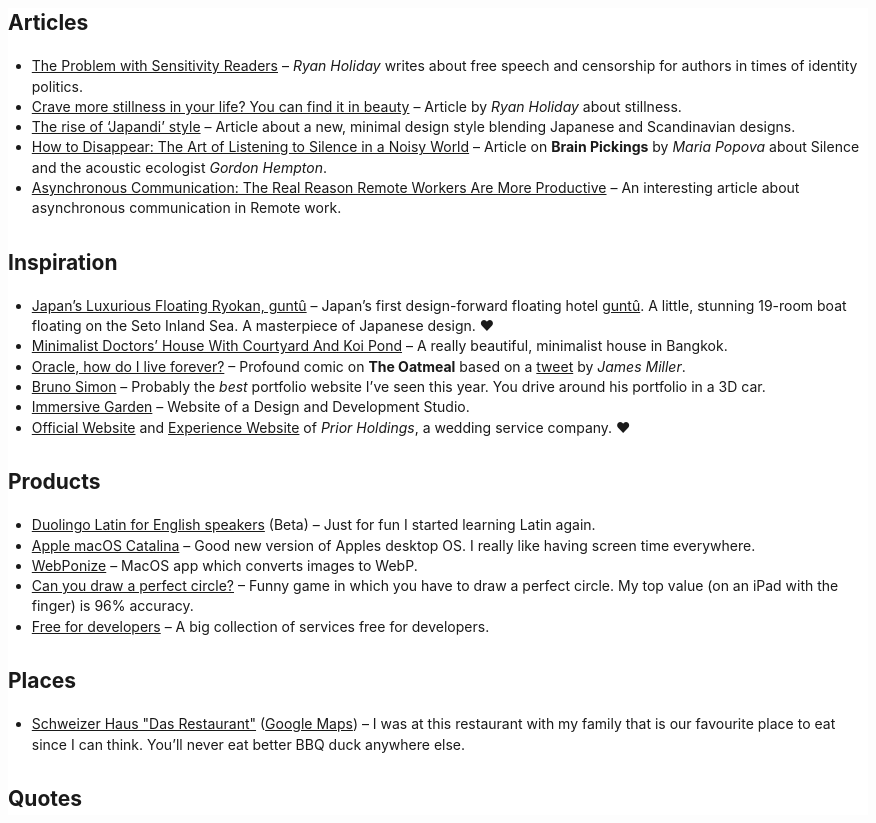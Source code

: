 ## Articles

- [The Problem with Sensitivity Readers](https://quillette.com/2019/10/01/the-problem-with-sensitivity-readers/) – _Ryan Holiday_ writes about free speech and censorship for authors in times of identity politics.
- [Crave more stillness in your life? You can find it in beauty](https://ideas.ted.com/crave-more-stillness-in-your-life-you-can-find-it-in-beauty/) – Article by _Ryan Holiday_ about stillness.
- [The rise of ‘Japandi’ style](https://www.bbc.com/future/article/20191018-the-rise-of-japandi-style) – Article about a new, minimal design style blending Japanese and Scandinavian designs.
- [How to Disappear: The Art of Listening to Silence in a Noisy World](https://www.brainpickings.org/2019/10/14/gordon-hempton-silence/) – Article on **Brain Pickings** by _Maria Popova_ about Silence and the acoustic ecologist _Gordon Hempton_.
- [Asynchronous Communication: The Real Reason Remote Workers Are More Productive](https://doist.com/blog/asynchronous-communication/) – An interesting article about asynchronous communication in Remote work.

## Inspiration

- [Japan’s Luxurious Floating Ryokan, guntû](https://coolhunting.com/travel/japans-luxurious-floating-ryokan-guntu/) – Japan’s first design-forward floating hotel [guntû](https://guntu.jp/). A little, stunning 19-room boat floating on the Seto Inland Sea. A masterpiece of Japanese design. ❤️
- [Minimalist Doctors’ House With Courtyard And Koi Pond](http://www.home-designing.com/minimalist-doctors-house-with-courtyard-and-koi-pond) – A really beautiful, minimalist house in Bangkok.
- [Oracle, how do I live forever?](https://www.theoatmeal.com/comics/be_kind) – Profound comic on **The Oatmeal** based on a [tweet](https://twitter.com/asmallfiction/status/1139758454573162496) by _James Miller_.
- [Bruno Simon](https://bruno-simon.com/) – Probably the _best_ portfolio website I’ve seen this year. You drive around his portfolio in a 3D car.
- [Immersive Garden](https://immersive-g.com/) – Website of a Design and Development Studio.
- [Official Website](https://prior.co.jp/) and [Experience Website](https://prior.co.jp/discover/) of _Prior Holdings_, a wedding service company. ❤️

## Products

- [Duolingo Latin for English speakers](https://www.duolingo.com/enroll/la/en) (Beta) – Just for fun I started learning Latin again.
- [Apple macOS Catalina](https://www.apple.com/de/macos/catalina/) – Good new version of Apples desktop OS. I really like having screen time everywhere.
- [WebPonize](https://webponize.org/) – MacOS app which converts images to WebP.
- [Can you draw a perfect circle?](https://vole.wtf/perfect-circle/) – Funny game in which you have to draw a perfect circle. My top value (on an iPad with the finger) is 96% accuracy.
- [Free for developers](https://free-for.dev/) – A big collection of services free for developers.

## Places

- [Schweizer Haus "Das Restaurant"](https://schweizer-haus.de/) ([Google Maps](https://goo.gl/maps/skt7eLc7C4u6TZLd7)) – I was at this restaurant with my family that is our favourite place to eat since I can think. You’ll never eat better BBQ duck anywhere else.

## Quotes
